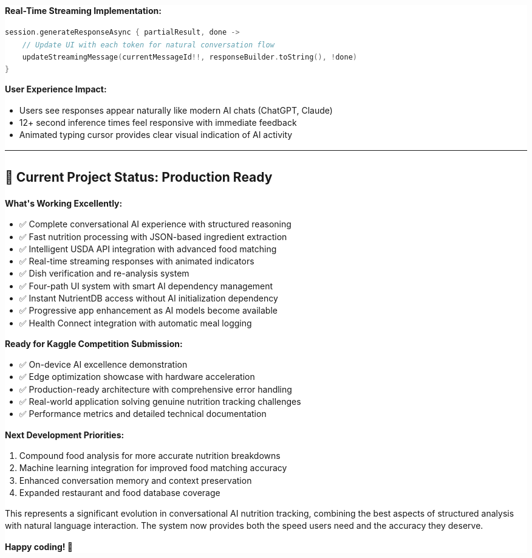 **Real-Time Streaming Implementation:**
```kotlin
session.generateResponseAsync { partialResult, done ->
    // Update UI with each token for natural conversation flow
    updateStreamingMessage(currentMessageId!!, responseBuilder.toString(), !done)
}
```

**User Experience Impact:**
- Users see responses appear naturally like modern AI chats (ChatGPT, Claude)
- 12+ second inference times feel responsive with immediate feedback
- Animated typing cursor provides clear visual indication of AI activity

---

## 🎯 **Current Project Status: Production Ready**

**What's Working Excellently:**
- ✅ Complete conversational AI experience with structured reasoning
- ✅ Fast nutrition processing with JSON-based ingredient extraction  
- ✅ Intelligent USDA API integration with advanced food matching
- ✅ Real-time streaming responses with animated indicators
- ✅ Dish verification and re-analysis system
- ✅ Four-path UI system with smart AI dependency management
- ✅ Instant NutrientDB access without AI initialization dependency
- ✅ Progressive app enhancement as AI models become available
- ✅ Health Connect integration with automatic meal logging

**Ready for Kaggle Competition Submission:**
- ✅ On-device AI excellence demonstration
- ✅ Edge optimization showcase with hardware acceleration
- ✅ Production-ready architecture with comprehensive error handling
- ✅ Real-world application solving genuine nutrition tracking challenges
- ✅ Performance metrics and detailed technical documentation

**Next Development Priorities:**
1. Compound food analysis for more accurate nutrition breakdowns
2. Machine learning integration for improved food matching accuracy  
3. Enhanced conversation memory and context preservation
4. Expanded restaurant and food database coverage

This represents a significant evolution in conversational AI nutrition tracking, combining the best aspects of structured analysis with natural language interaction. The system now provides both the speed users need and the accuracy they deserve.

**Happy coding! 🚀**